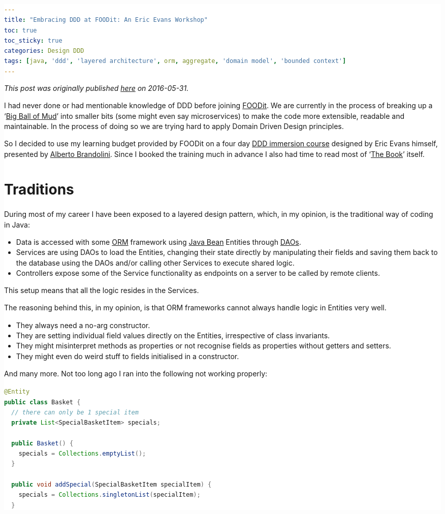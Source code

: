 ```yaml
---
title: "Embracing DDD at FOODit: An Eric Evans Workshop"
toc: true
toc_sticky: true
categories: Design DDD
tags: [java, 'ddd', 'layered architecture', orm, aggregate, 'domain model', 'bounded context']
---
```


_This post was originally published [here][orig] on 2016-05-31._

[orig]: https://medium.com/devs-foodit/embracing-ddd-at-foodit-an-eric-evans-workshop-ca9ba9ff0d5f

I had never done or had mentionable knowledge of DDD before joining [FOODit][foodit].
We are currently in the process of breaking up a ‘[Big Ball of Mud][bbm]’ into smaller bits
(some might even say microservices) to make the code more extensible, readable and maintainable.
In the process of doing so we are trying hard to apply Domain Driven Design principles.

[foodit]: https://foodit.com/
[bbm]: https://en.wikipedia.org/wiki/Big_ball_of_mud



So I decided to use my learning budget provided by FOODit on a four day [DDD immersion course][course]
designed by Eric Evans himself, presented by [Alberto Brandolini][alberto].
Since I booked the training much in advance I also had time to read most of ‘[The Book][book]’ itself.

[course]: https://skillsmatter.com/courses/202-domain-model
[alberto]: https://skillsmatter.com/members/ziobrando
[book]: https://www.amazon.co.uk/Domain-driven-Design-Tackling-Complexity-Software/dp/0321125215

# Traditions

During most of my career I have been exposed to a layered design pattern, which, in my opinion,
is the traditional way of coding in Java:

- Data is accessed with some [ORM][orm] framework using [Java Bean][jbean] Entities through [DAOs][dao].
- Services are using DAOs to load the Entities, changing their state directly by manipulating
    their fields and saving them back to the database using the DAOs and/or calling other
    Services to execute shared logic.
- Controllers expose some of the Service functionality as endpoints on a server to be called
    by remote clients.

[orm]: https://en.wikipedia.org/wiki/Object-relational_mapping
[jbean]: https://en.wikipedia.org/wiki/JavaBeans
[dao]: https://en.wikipedia.org/wiki/Data_access_object

This setup means that all the logic resides in the Services.

The reasoning behind this, in my opinion, is that ORM frameworks cannot always handle logic
in Entities very well.

- They always need a no-arg constructor.
- They are setting individual field values directly on the Entities, irrespective of class invariants.
- They might misinterpret methods as properties or not recognise fields as properties
    without getters and setters.
- They might even do weird stuff to fields initialised in a constructor.

And many more. Not too long ago I ran into the following not working properly:

```java
@Entity
public class Basket {
  // there can only be 1 special item
  private List<SpecialBasketItem> specials;

  public Basket() {
    specials = Collections.emptyList();
  }

  public void addSpecial(SpecialBasketItem specialItem) {
    specials = Collections.singletonList(specialItem);
  }

```

[anemic]: http://martinfowler.com/bliki/AnemicDomainModel.html
[evans]: http://martinfowler.com/bliki/EvansClassification.html
[aggregate]: http://martinfowler.com/bliki/DDD_Aggregate.html
[bc]: http://martinfowler.com/bliki/BoundedContext.html
[ulan]: http://martinfowler.com/bliki/UbiquitousLanguage.html
[cqrs]: http://martinfowler.com/bliki/CQRS.html
[eventsource]: http://martinfowler.com/eaaDev/EventSourcing.html
[ofy]: https://github.com/objectify/objectify